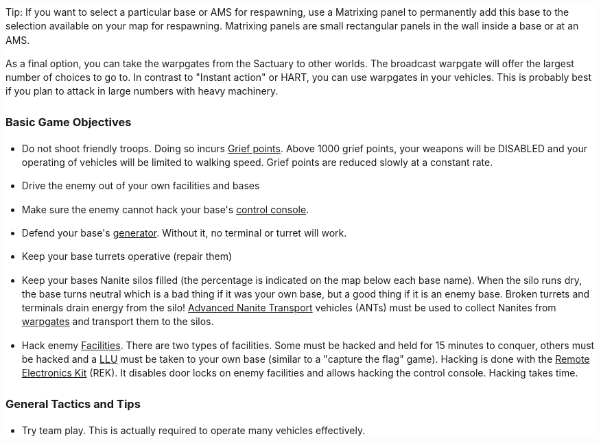 Tip: If you want to select a particular base or AMS for respawning, use a
Matrixing panel to permanently add this base to the selection available on your
map for respawning. Matrixing panels are small rectangular panels in the wall
inside a base or at an AMS.

As a final option, you can take the warpgates from the Sactuary to other worlds.
The broadcast warpgate will offer the largest number of choices to go to. In
contrast to "Instant action" or HART, you can use warpgates in your vehicles.
This is probably best if you plan to attack in large numbers with heavy
machinery.

### Basic Game Objectives

- Do not shoot friendly troops. Doing so incurs
  [Grief points](../../terminology/Grief_points.md). Above 1000 grief points, your
  weapons will be DISABLED and your operating of vehicles will be limited to
  walking speed. Grief points are reduced slowly at a constant rate.



- Drive the enemy out of your own facilities and bases



- Make sure the enemy cannot hack your base's
  [control console](../../locations/Control_Console.md).



- Defend your base's [generator](../../items/Generator.md). Without it, no terminal
  or turret will work.



- Keep your base turrets operative (repair them)



- Keep your bases Nanite silos filled (the percentage is indicated on the map
  below each base name). When the silo runs dry, the base turns neutral which is
  a bad thing if it was your own base, but a good thing if it is an enemy base.
  Broken turrets and terminals drain energy from the silo!
  [Advanced Nanite Transport](../../vehicles/Advanced_Nanite_Transport.md) vehicles
  (ANTs) must be used to collect Nanites from
  [warpgates](../../locations/Warpgate.md) and transport them to the silos.



- Hack enemy [Facilities](../../locations/Facilities.md). There are two types of
  facilities. Some must be hacked and held for 15 minutes to conquer, others
  must be hacked and a [LLU](../../terminology/Lattice_Logic_Unit.md) must be taken
  to your own base (similar to a "capture the flag" game). Hacking is done with
  the [Remote Electronics Kit](../../weapons/Remote_Electronics_Kit.md) (REK). It
  disables door locks on enemy facilities and allows hacking the control
  console. Hacking takes time.

### General Tactics and Tips

- Try team play. This is actually required to operate many vehicles effectively.
